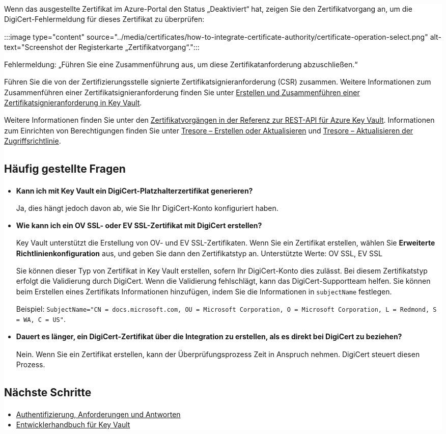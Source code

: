 Wenn das ausgestellte Zertifikat im Azure-Portal den Status „Deaktiviert“ hat, zeigen Sie den Zertifikatvorgang an, um die DigiCert-Fehlermeldung für dieses Zertifikat zu überprüfen:

:::image type="content" source="../media/certificates/how-to-integrate-certificate-authority/certificate-operation-select.png" alt-text="Screenshot der Registerkarte „Zertifikatvorgang“.":::

Fehlermeldung: „Führen Sie eine Zusammenführung aus, um diese Zertifikatanforderung abzuschließen.“
   
Führen Sie die von der Zertifizierungsstelle signierte Zertifikatsignieranforderung (CSR) zusammen. Weitere Informationen zum Zusammenführen einer Zertifikatsignieranforderung finden Sie unter [Erstellen und Zusammenführen einer Zertifikatsignieranforderung in Key Vault](./create-certificate-signing-request.md).

Weitere Informationen finden Sie unter den [Zertifikatvorgängen in der Referenz zur REST-API für Azure Key Vault](/rest/api/keyvault). Informationen zum Einrichten von Berechtigungen finden Sie unter [Tresore – Erstellen oder Aktualisieren](/rest/api/keyvault/vaults/createorupdate) und [Tresore – Aktualisieren der Zugriffsrichtlinie](/rest/api/keyvault/vaults/updateaccesspolicy).

## <a name="frequently-asked-questions"></a>Häufig gestellte Fragen

- **Kann ich mit Key Vault ein DigiCert-Platzhalterzertifikat generieren?** 
   
  Ja, dies hängt jedoch davon ab, wie Sie Ihr DigiCert-Konto konfiguriert haben.
- **Wie kann ich ein OV SSL- oder EV SSL-Zertifikat mit DigiCert erstellen?**
 
   Key Vault unterstützt die Erstellung von OV- und EV SSL-Zertifikaten. Wenn Sie ein Zertifikat erstellen, wählen Sie **Erweiterte Richtlinienkonfiguration** aus, und geben Sie dann den Zertifikatstyp an. Unterstützte Werte: OV SSL, EV SSL
   
   Sie können dieser Typ von Zertifikat in Key Vault erstellen, sofern Ihr DigiCert-Konto dies zulässt. Bei diesem Zertifikatstyp erfolgt die Validierung durch DigiCert. Wenn die Validierung fehlschlägt, kann das DigiCert-Supportteam helfen. Sie können beim Erstellen eines Zertifikats Informationen hinzufügen, indem Sie die Informationen in `subjectName` festlegen.

  Beispiel: `SubjectName="CN = docs.microsoft.com, OU = Microsoft Corporation, O = Microsoft Corporation, L = Redmond, S = WA, C = US"`.
   
- **Dauert es länger, ein DigiCert-Zertifikat über die Integration zu erstellen, als es direkt bei DigiCert zu beziehen?**
   
   Nein. Wenn Sie ein Zertifikat erstellen, kann der Überprüfungsprozess Zeit in Anspruch nehmen. DigiCert steuert diesen Prozess.


## <a name="next-steps"></a>Nächste Schritte

- [Authentifizierung, Anforderungen und Antworten](../general/authentication-requests-and-responses.md)
- [Entwicklerhandbuch für Key Vault](../general/developers-guide.md)
